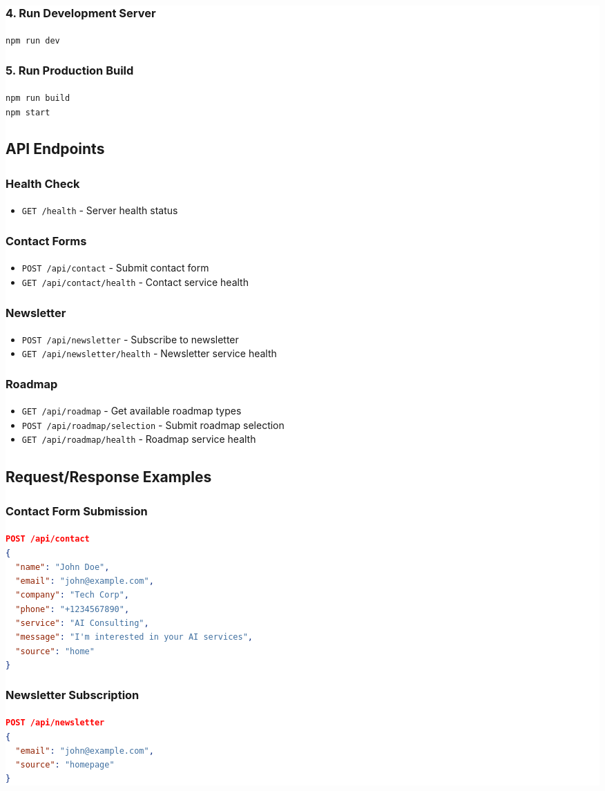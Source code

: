 ### 4. Run Development Server
```bash
npm run dev
```

### 5. Run Production Build
```bash
npm run build
npm start
```

## API Endpoints

### Health Check
- `GET /health` - Server health status

### Contact Forms
- `POST /api/contact` - Submit contact form
- `GET /api/contact/health` - Contact service health

### Newsletter
- `POST /api/newsletter` - Subscribe to newsletter
- `GET /api/newsletter/health` - Newsletter service health

### Roadmap
- `GET /api/roadmap` - Get available roadmap types
- `POST /api/roadmap/selection` - Submit roadmap selection
- `GET /api/roadmap/health` - Roadmap service health

## Request/Response Examples

### Contact Form Submission
```json
POST /api/contact
{
  "name": "John Doe",
  "email": "john@example.com",
  "company": "Tech Corp",
  "phone": "+1234567890",
  "service": "AI Consulting",
  "message": "I'm interested in your AI services",
  "source": "home"
}
```

### Newsletter Subscription
```json
POST /api/newsletter
{
  "email": "john@example.com",
  "source": "homepage"
}
```
